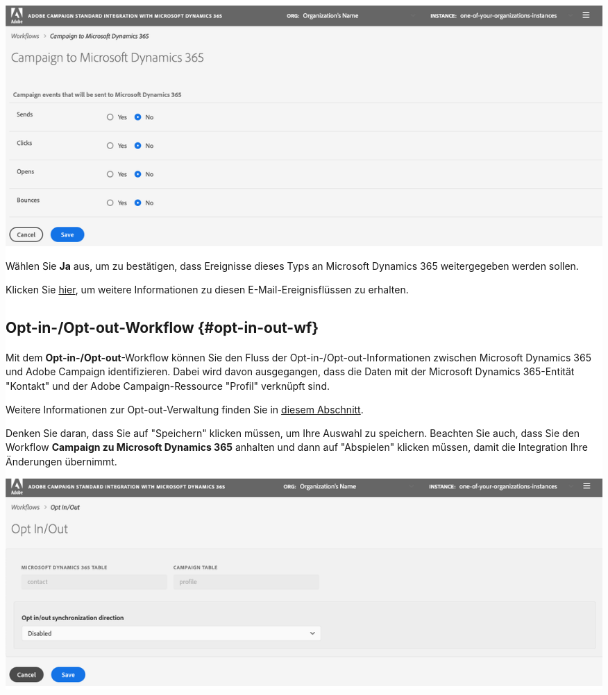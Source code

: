 ![](assets/do-not-localize/d365-to-acs-ui-page-workflows-egress.png)

Wählen Sie **Ja** aus, um zu bestätigen, dass Ereignisse dieses Typs an Microsoft Dynamics 365 weitergegeben werden sollen.

Klicken Sie [hier](../../integrating/using/d365-acs-self-service-app-workflows.md), um weitere Informationen zu diesen E-Mail-Ereignisflüssen zu erhalten.

## Opt-in-/Opt-out-Workflow {#opt-in-out-wf}

Mit dem **Opt-in-/Opt-out**-Workflow können Sie den Fluss der Opt-in-/Opt-out-Informationen zwischen Microsoft Dynamics 365 und Adobe Campaign identifizieren. Dabei wird davon ausgegangen, dass die Daten mit der Microsoft Dynamics 365-Entität &quot;Kontakt&quot; und der Adobe Campaign-Ressource &quot;Profil&quot; verknüpft sind.

Weitere Informationen zur Opt-out-Verwaltung finden Sie in [diesem Abschnitt](../../integrating/using/d365-acs-notices-and-recommendations.md#opt-out).

Denken Sie daran, dass Sie auf &quot;Speichern&quot; klicken müssen, um Ihre Auswahl zu speichern. Beachten Sie auch, dass Sie den Workflow **Campaign zu Microsoft Dynamics 365** anhalten und dann auf &quot;Abspielen&quot; klicken müssen, damit die Integration Ihre Änderungen übernimmt.

![](assets/do-not-localize/d365-to-acs-ui-page-workflows-optinout-disabled.png)
